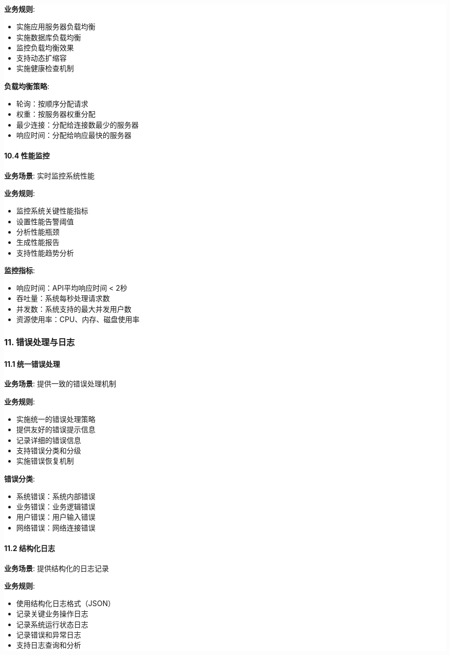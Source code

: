**业务规则**:
- 实施应用服务器负载均衡
- 实施数据库负载均衡
- 监控负载均衡效果
- 支持动态扩缩容
- 实施健康检查机制

**负载均衡策略**:
- 轮询：按顺序分配请求
- 权重：按服务器权重分配
- 最少连接：分配给连接数最少的服务器
- 响应时间：分配给响应最快的服务器

#### 10.4 性能监控
**业务场景**: 实时监控系统性能

**业务规则**:
- 监控系统关键性能指标
- 设置性能告警阈值
- 分析性能瓶颈
- 生成性能报告
- 支持性能趋势分析

**监控指标**:
- 响应时间：API平均响应时间 < 2秒
- 吞吐量：系统每秒处理请求数
- 并发数：系统支持的最大并发用户数
- 资源使用率：CPU、内存、磁盘使用率

### 11. 错误处理与日志

#### 11.1 统一错误处理
**业务场景**: 提供一致的错误处理机制

**业务规则**:
- 实施统一的错误处理策略
- 提供友好的错误提示信息
- 记录详细的错误信息
- 支持错误分类和分级
- 实施错误恢复机制

**错误分类**:
- 系统错误：系统内部错误
- 业务错误：业务逻辑错误
- 用户错误：用户输入错误
- 网络错误：网络连接错误

#### 11.2 结构化日志
**业务场景**: 提供结构化的日志记录

**业务规则**:
- 使用结构化日志格式（JSON）
- 记录关键业务操作日志
- 记录系统运行状态日志
- 记录错误和异常日志
- 支持日志查询和分析
